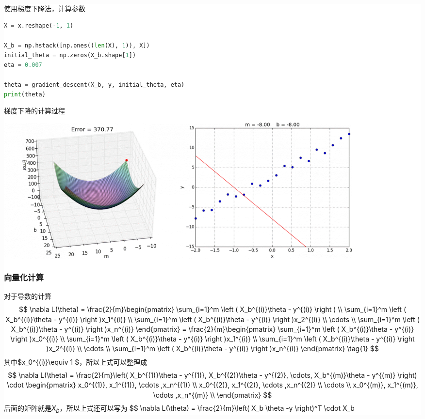 使用梯度下降法，计算参数

```python
X = x.reshape(-1, 1)

X_b = np.hstack([np.ones((len(X), 1)), X])
initial_theta = np.zeros(X_b.shape[1])
eta = 0.007

theta = gradient_descent(X_b, y, initial_theta, eta)
print(theta)
```

梯度下降的计算过程

<img src="https://raw.githubusercontent.com/hughxusu/lesson-ai/develop/images/base/0716617.gif" style="zoom:70%;" />

### 向量化计算

对于导数的计算
$$
\nabla L(\theta) = \frac{2}{m}\begin{pmatrix}
\sum_{i=1}^m \left ( X_b^{(i)}\theta - y^{(i)} \right ) \\
\sum_{i=1}^m \left ( X_b^{(i)}\theta - y^{(i)} \right )x_1^{(i)} \\
\sum_{i=1}^m \left ( X_b^{(i)}\theta - y^{(i)} \right )x_2^{(i)} \\
\cdots \\
\sum_{i=1}^m \left ( X_b^{(i)}\theta - y^{(i)} \right )x_n^{(i)}
\end{pmatrix} = \frac{2}{m}\begin{pmatrix}
\sum_{i=1}^m \left ( X_b^{(i)}\theta - y^{(i)} \right )x_0^{(i)} \\
\sum_{i=1}^m \left ( X_b^{(i)}\theta - y^{(i)} \right )x_1^{(i)} \\
\sum_{i=1}^m \left ( X_b^{(i)}\theta - y^{(i)} \right )x_2^{(i)} \\
\cdots \\
\sum_{i=1}^m \left ( X_b^{(i)}\theta - y^{(i)} \right )x_n^{(i)}
\end{pmatrix} \tag{1}
$$
其中$x_0^{(i)}\equiv 1 $，所以上式可以整理成
$$
\nabla L(\theta) = \frac{2}{m}\left( X_b^{(1)}\theta - y^{(1)}, X_b^{(2)}\theta - y^{(2)}, \cdots, X_b^{(m)}\theta - y^{(m)} \right) \cdot  \begin{pmatrix}
x_0^{(1)}, x_1^{(1)}, \cdots ,x_n^{(1)} \\
x_0^{(2)}, x_1^{(2)}, \cdots ,x_n^{(2)} \\
\cdots \\
x_0^{(m)}, x_1^{(m)}, \cdots ,x_n^{(m)} \\
\end{pmatrix}
$$
后面的矩阵就是$X_b$，所以上式还可以写为
$$
\nabla L(\theta) = \frac{2}{m}\left( X_b \theta -y \right)^T \cdot X_b